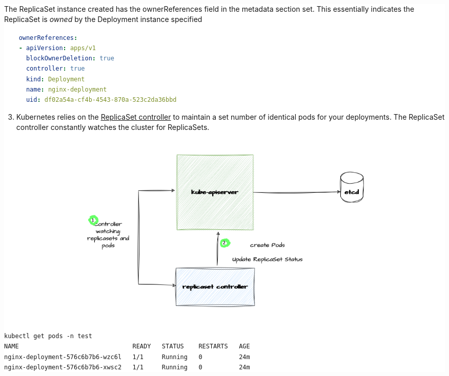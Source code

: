 
The ReplicaSet instance created has the ownerReferences field in the metadata section set. This essentially indicates the ReplicaSet is _owned_ by the Deployment instance specified

```yaml
    ownerReferences:
    - apiVersion: apps/v1
      blockOwnerDeletion: true
      controller: true
      kind: Deployment
      name: nginx-deployment
      uid: df02a54a-cf4b-4543-870a-523c2da36bbd
```

3. Kubernetes relies on the [ReplicaSet controller](https://github.com/kubernetes/kubernetes/blob/e67f889edc4ab278028f6cffd2501bc90a0defcf/pkg/controller/replicaset/replica_set.go#L118) to maintain a set number of identical pods for your deployments. The ReplicaSet controller constantly watches the cluster for ReplicaSets.

<p align="center">
  <img alt="ReplicaSet Controller" src="assets/replicaset_controller.png" width="600"/>
</p>


```
kubectl get pods -n test
NAME                               READY   STATUS    RESTARTS   AGE
nginx-deployment-576c6b7b6-wzc6l   1/1     Running   0          24m
nginx-deployment-576c6b7b6-xwsc2   1/1     Running   0          24m
```
